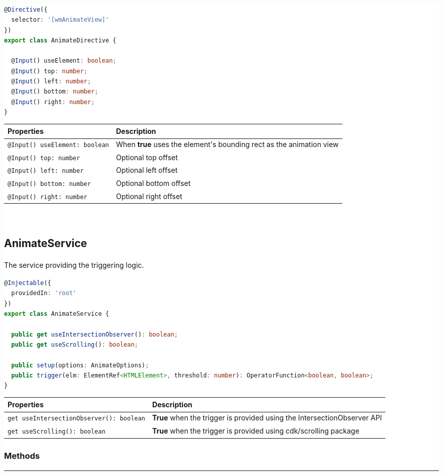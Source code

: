```typescript
@Directive({
  selector: '[wmAnimateView]'
})
export class AnimateDirective {

  @Input() useElement: boolean;
  @Input() top: number;
  @Input() left: number;
  @Input() bottom: number;
  @Input() right: number;
}
```

|**Properties**|**Description**|
|:--|:--|
|`@Input() useElement: boolean`|When **true** uses the element's bounding rect as the animation view|
|`@Input() top: number`|Optional top offset|
|`@Input() left: number`|Optional left offset|
|`@Input() bottom: number`|Optional bottom offset|
|`@Input() right: number`|Optional right offset|  

&nbsp;  

## AnimateService
The service providing the triggering logic.

```typescript
@Injectable({
  providedIn: 'root'
})
export class AnimateService {

  public get useIntersectionObserver(): boolean;
  public get useScrolling(): boolean;

  public setup(options: AnimateOptions);
  public trigger(elm: ElementRef<HTMLElement>, threshold: number): OperatorFunction<boolean, boolean>;
}
```

|**Properties**|**Description**|
|:--|:--|
|`get useIntersectionObserver(): boolean`|**True** when the trigger is provided using the IntersectionObserver API|
|`get useScrolling(): boolean`|**True** when the trigger is provided using cdk/scrolling package|

### Methods

---